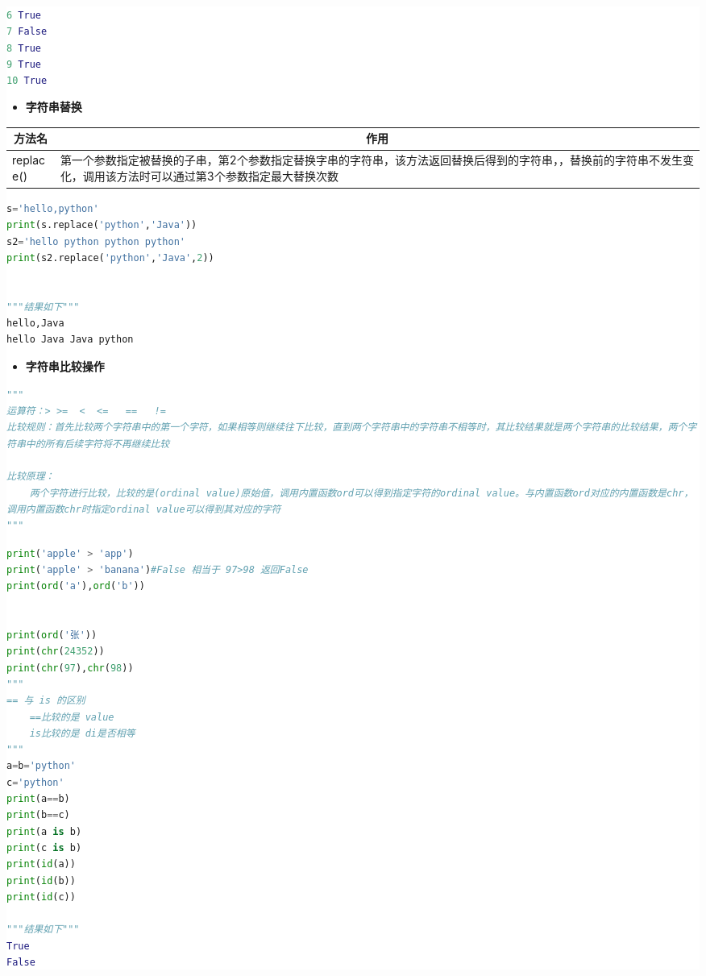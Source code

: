 ```python
6 True
7 False
8 True
9 True
10 True
```

* **字符串替换**

| 方法名    | 作用                                                         |
| --------- | ------------------------------------------------------------ |
| replace() | 第一个参数指定被替换的子串，第2个参数指定替换字串的字符串，该方法返回替换后得到的字符串，，替换前的字符串不发生变化，调用该方法时可以通过第3个参数指定最大替换次数 |

```python
s='hello,python'
print(s.replace('python','Java'))
s2='hello python python python'
print(s2.replace('python','Java',2))


"""结果如下"""
hello,Java
hello Java Java python

```

* **字符串比较操作**

```python
"""
运算符：> >=  <  <=   ==   !=
比较规则：首先比较两个字符串中的第一个字符，如果相等则继续往下比较，直到两个字符串中的字符串不相等时，其比较结果就是两个字符串的比较结果，两个字符串中的所有后续字符将不再继续比较

比较原理：
	两个字符进行比较，比较的是(ordinal value)原始值，调用内置函数ord可以得到指定字符的ordinal value。与内置函数ord对应的内置函数是chr，调用内置函数chr时指定ordinal value可以得到其对应的字符
"""
```

```python
print('apple' > 'app')
print('apple' > 'banana')#False 相当于 97>98 返回False
print(ord('a'),ord('b'))


print(ord('张'))
print(chr(24352))
print(chr(97),chr(98))
"""
== 与 is 的区别
    ==比较的是 value
    is比较的是 di是否相等
"""
a=b='python'
c='python'
print(a==b)
print(b==c)
print(a is b)
print(c is b)
print(id(a))
print(id(b))
print(id(c))

"""结果如下"""
True
False
```